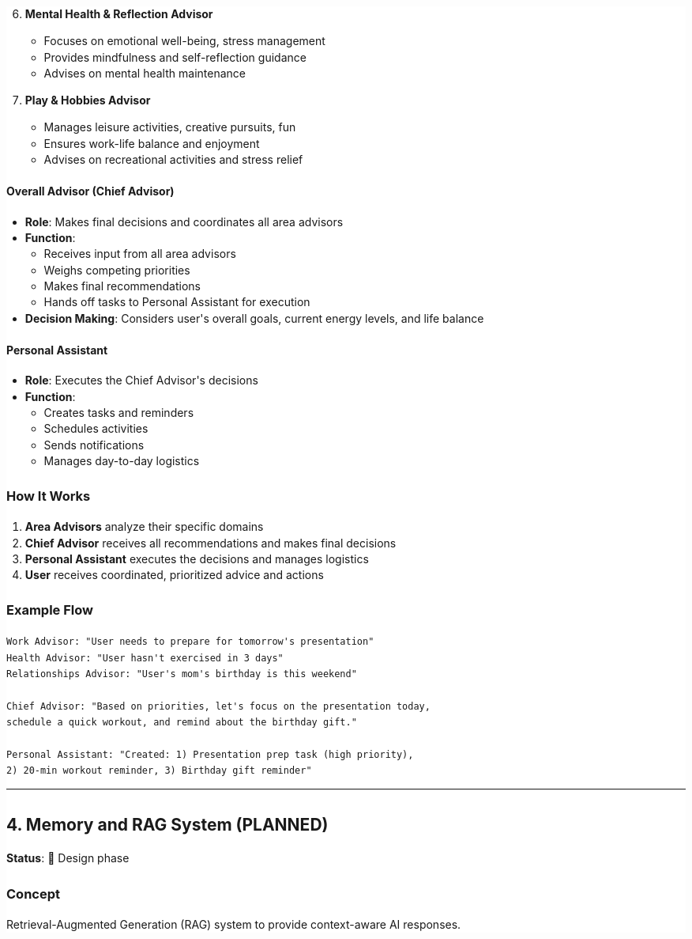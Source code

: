 6. **Mental Health & Reflection Advisor**
   - Focuses on emotional well-being, stress management
   - Provides mindfulness and self-reflection guidance
   - Advises on mental health maintenance

7. **Play & Hobbies Advisor**
   - Manages leisure activities, creative pursuits, fun
   - Ensures work-life balance and enjoyment
   - Advises on recreational activities and stress relief

#### Overall Advisor (Chief Advisor)
- **Role**: Makes final decisions and coordinates all area advisors
- **Function**: 
  - Receives input from all area advisors
  - Weighs competing priorities
  - Makes final recommendations
  - Hands off tasks to Personal Assistant for execution
- **Decision Making**: Considers user's overall goals, current energy levels, and life balance

#### Personal Assistant
- **Role**: Executes the Chief Advisor's decisions
- **Function**:
  - Creates tasks and reminders
  - Schedules activities
  - Sends notifications
  - Manages day-to-day logistics

### How It Works
1. **Area Advisors** analyze their specific domains
2. **Chief Advisor** receives all recommendations and makes final decisions
3. **Personal Assistant** executes the decisions and manages logistics
4. **User** receives coordinated, prioritized advice and actions

### Example Flow
```
Work Advisor: "User needs to prepare for tomorrow's presentation"
Health Advisor: "User hasn't exercised in 3 days"
Relationships Advisor: "User's mom's birthday is this weekend"

Chief Advisor: "Based on priorities, let's focus on the presentation today, 
schedule a quick workout, and remind about the birthday gift."

Personal Assistant: "Created: 1) Presentation prep task (high priority), 
2) 20-min workout reminder, 3) Birthday gift reminder"
```

---

## 4. Memory and RAG System (PLANNED)
**Status**: 🚧 Design phase

### Concept
Retrieval-Augmented Generation (RAG) system to provide context-aware AI responses.
